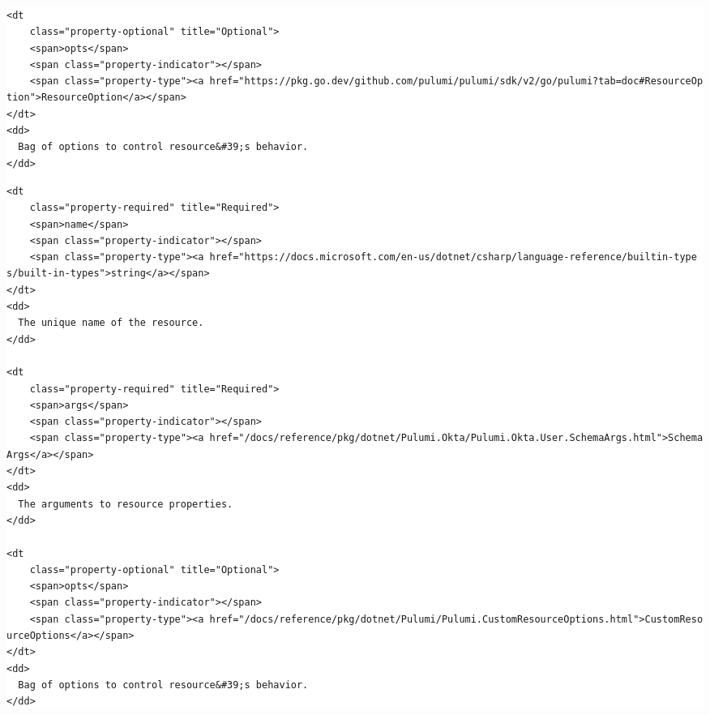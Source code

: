     <dt
        class="property-optional" title="Optional">
        <span>opts</span>
        <span class="property-indicator"></span>
        <span class="property-type"><a href="https://pkg.go.dev/github.com/pulumi/pulumi/sdk/v2/go/pulumi?tab=doc#ResourceOption">ResourceOption</a></span>
    </dt>
    <dd>
      Bag of options to control resource&#39;s behavior.
    </dd>
  

</dl>





<dl class="resources-properties">
  
    <dt
        class="property-required" title="Required">
        <span>name</span>
        <span class="property-indicator"></span>
        <span class="property-type"><a href="https://docs.microsoft.com/en-us/dotnet/csharp/language-reference/builtin-types/built-in-types">string</a></span>
    </dt>
    <dd>
      The unique name of the resource.
    </dd>
  
    <dt
        class="property-required" title="Required">
        <span>args</span>
        <span class="property-indicator"></span>
        <span class="property-type"><a href="/docs/reference/pkg/dotnet/Pulumi.Okta/Pulumi.Okta.User.SchemaArgs.html">SchemaArgs</a></span>
    </dt>
    <dd>
      The arguments to resource properties.
    </dd>
  
    <dt
        class="property-optional" title="Optional">
        <span>opts</span>
        <span class="property-indicator"></span>
        <span class="property-type"><a href="/docs/reference/pkg/dotnet/Pulumi/Pulumi.CustomResourceOptions.html">CustomResourceOptions</a></span>
    </dt>
    <dd>
      Bag of options to control resource&#39;s behavior.
    </dd>
  

</dl>

